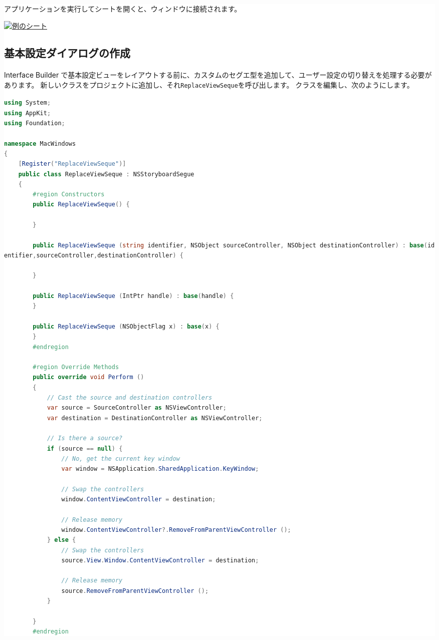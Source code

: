 アプリケーションを実行してシートを開くと、ウィンドウに接続されます。

[![](dialog-images/sheet08.png "例のシート")](dialog-images/sheet08.png#lightbox)

<a name="Creating_a_Preferences_Dialog" />

## <a name="creating-a-preferences-dialog"></a>基本設定ダイアログの作成

Interface Builder で基本設定ビューをレイアウトする前に、カスタムのセグエ型を追加して、ユーザー設定の切り替えを処理する必要があります。 新しいクラスをプロジェクトに追加し、それ`ReplaceViewSeque`を呼び出します。 クラスを編集し、次のようにします。

```csharp
using System;
using AppKit;
using Foundation;

namespace MacWindows
{
    [Register("ReplaceViewSeque")]
    public class ReplaceViewSeque : NSStoryboardSegue
    {
        #region Constructors
        public ReplaceViewSeque() {

        }

        public ReplaceViewSeque (string identifier, NSObject sourceController, NSObject destinationController) : base(identifier,sourceController,destinationController) {

        }

        public ReplaceViewSeque (IntPtr handle) : base(handle) {
        }

        public ReplaceViewSeque (NSObjectFlag x) : base(x) {
        }
        #endregion

        #region Override Methods
        public override void Perform ()
        {
            // Cast the source and destination controllers
            var source = SourceController as NSViewController;
            var destination = DestinationController as NSViewController;

            // Is there a source?
            if (source == null) {
                // No, get the current key window
                var window = NSApplication.SharedApplication.KeyWindow;

                // Swap the controllers
                window.ContentViewController = destination;

                // Release memory
                window.ContentViewController?.RemoveFromParentViewController ();
            } else {
                // Swap the controllers
                source.View.Window.ContentViewController = destination;

                // Release memory
                source.RemoveFromParentViewController ();
            }
        
        }
        #endregion
```